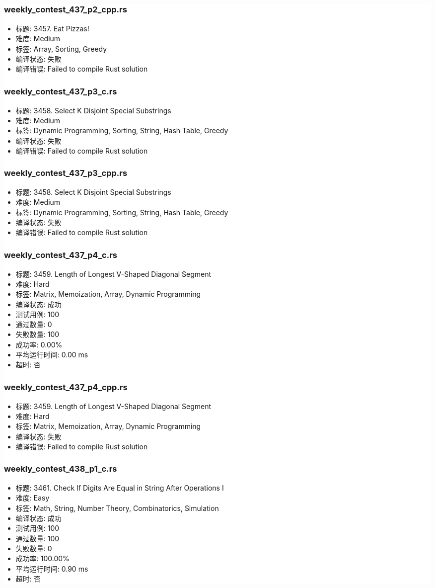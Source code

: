 ### weekly_contest_437_p2_cpp.rs
- 标题: 3457. Eat Pizzas!
- 难度: Medium
- 标签: Array, Sorting, Greedy
- 编译状态: 失败
- 编译错误: Failed to compile Rust solution

### weekly_contest_437_p3_c.rs
- 标题: 3458. Select K Disjoint Special Substrings
- 难度: Medium
- 标签: Dynamic Programming, Sorting, String, Hash Table, Greedy
- 编译状态: 失败
- 编译错误: Failed to compile Rust solution

### weekly_contest_437_p3_cpp.rs
- 标题: 3458. Select K Disjoint Special Substrings
- 难度: Medium
- 标签: Dynamic Programming, Sorting, String, Hash Table, Greedy
- 编译状态: 失败
- 编译错误: Failed to compile Rust solution

### weekly_contest_437_p4_c.rs
- 标题: 3459. Length of Longest V-Shaped Diagonal Segment
- 难度: Hard
- 标签: Matrix, Memoization, Array, Dynamic Programming
- 编译状态: 成功
- 测试用例: 100
- 通过数量: 0
- 失败数量: 100
- 成功率: 0.00%
- 平均运行时间: 0.00 ms
- 超时: 否

### weekly_contest_437_p4_cpp.rs
- 标题: 3459. Length of Longest V-Shaped Diagonal Segment
- 难度: Hard
- 标签: Matrix, Memoization, Array, Dynamic Programming
- 编译状态: 失败
- 编译错误: Failed to compile Rust solution

### weekly_contest_438_p1_c.rs
- 标题: 3461. Check If Digits Are Equal in String After Operations I
- 难度: Easy
- 标签: Math, String, Number Theory, Combinatorics, Simulation
- 编译状态: 成功
- 测试用例: 100
- 通过数量: 100
- 失败数量: 0
- 成功率: 100.00%
- 平均运行时间: 0.90 ms
- 超时: 否
